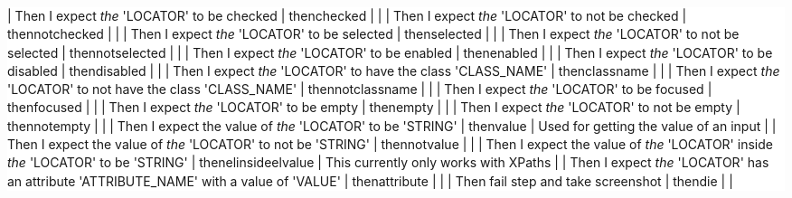| Then I expect _the_ 'LOCATOR' to be checked | thenchecked |  |
| Then I expect _the_ 'LOCATOR' to not be checked | thennotchecked |  |
| Then I expect _the_ 'LOCATOR' to be selected | thenselected |  |
| Then I expect _the_ 'LOCATOR' to not be selected | thennotselected |  |
| Then I expect _the_ 'LOCATOR' to be enabled | thenenabled |  |
| Then I expect _the_ 'LOCATOR' to be disabled | thendisabled |  |
| Then I expect _the_ 'LOCATOR' to have the class 'CLASS_NAME' | thenclassname |  |
| Then I expect _the_ 'LOCATOR' to not have the class 'CLASS_NAME' | thennotclassname |  |
| Then I expect _the_ 'LOCATOR' to be focused | thenfocused |  |
| Then I expect _the_ 'LOCATOR' to be empty | thenempty |  |
| Then I expect _the_ 'LOCATOR' to not be empty | thennotempty |  |
| Then I expect the value of _the_ 'LOCATOR' to be 'STRING' | thenvalue | Used for getting the value of an input |
| Then I expect the value of _the_ 'LOCATOR' to not be 'STRING' | thennotvalue |  |
| Then I expect the value of _the_ 'LOCATOR' inside _the_ 'LOCATOR' to be 'STRING' | thenelinsideelvalue | This currently only works with XPaths |
| Then I expect _the_ 'LOCATOR' has an attribute 'ATTRIBUTE_NAME' with a value of 'VALUE' | thenattribute |  |
| Then fail step and take screenshot | thendie |  |